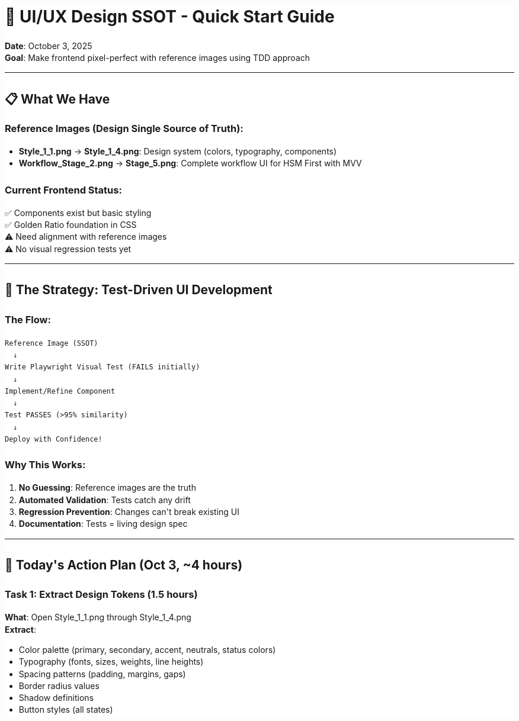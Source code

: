 # 🎨 UI/UX Design SSOT - Quick Start Guide

**Date**: October 3, 2025  
**Goal**: Make frontend pixel-perfect with reference images using TDD approach

---

## 📋 What We Have

### **Reference Images** (Design Single Source of Truth):
- **Style_1_1.png** → **Style_1_4.png**: Design system (colors, typography, components)
- **Workflow_Stage_2.png** → **Stage_5.png**: Complete workflow UI for HSM First with MVV

### **Current Frontend Status**:
✅ Components exist but basic styling  
✅ Golden Ratio foundation in CSS  
⚠️ Need alignment with reference images  
⚠️ No visual regression tests yet

---

## 🎯 The Strategy: Test-Driven UI Development

### **The Flow**:
```
Reference Image (SSOT)
  ↓
Write Playwright Visual Test (FAILS initially)
  ↓
Implement/Refine Component
  ↓
Test PASSES (>95% similarity)
  ↓
Deploy with Confidence!
```

### **Why This Works**:
1. **No Guessing**: Reference images are the truth
2. **Automated Validation**: Tests catch any drift
3. **Regression Prevention**: Changes can't break existing UI
4. **Documentation**: Tests = living design spec

---

## 🚀 Today's Action Plan (Oct 3, ~4 hours)

### **Task 1: Extract Design Tokens** (1.5 hours)
**What**: Open Style_1_1.png through Style_1_4.png  
**Extract**:
- Color palette (primary, secondary, accent, neutrals, status colors)
- Typography (fonts, sizes, weights, line heights)
- Spacing patterns (padding, margins, gaps)
- Border radius values
- Shadow definitions
- Button styles (all states)
